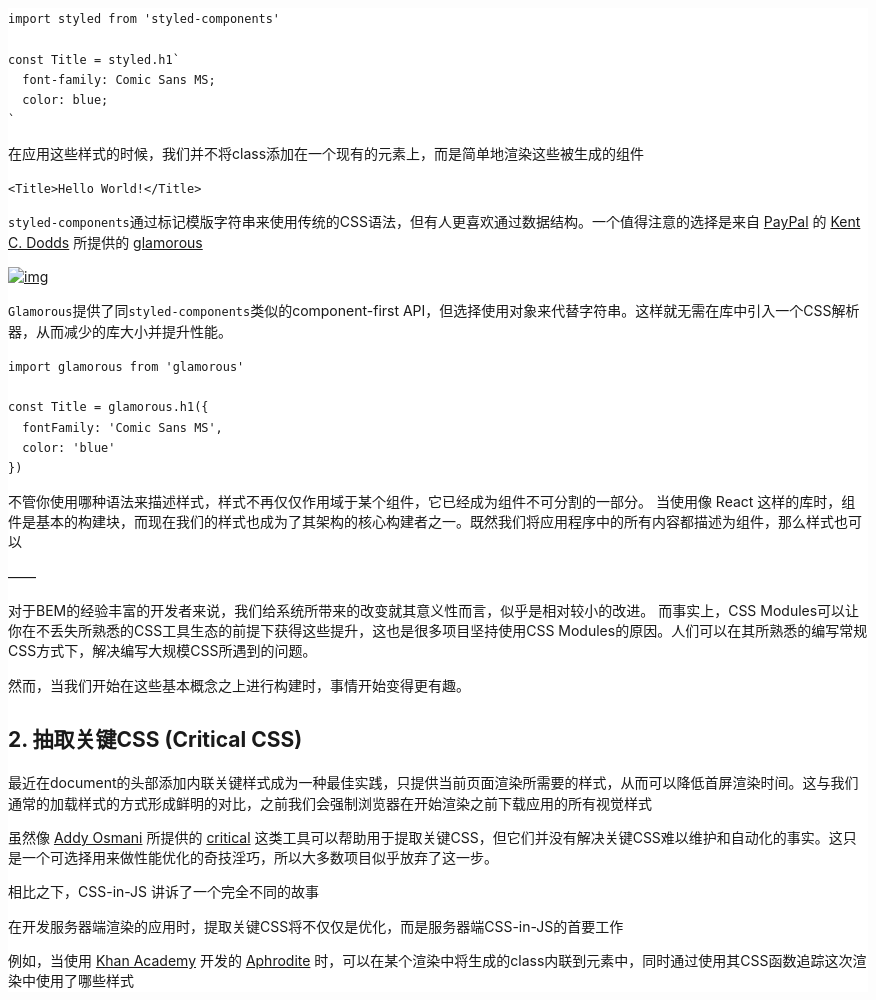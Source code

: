 ```
import styled from 'styled-components'

const Title = styled.h1`
  font-family: Comic Sans MS;
  color: blue;
`
```

在应用这些样式的时候，我们并不将class添加在一个现有的元素上，而是简单地渲染这些被生成的组件

```
<Title>Hello World!</Title>
```

`styled-components`通过标记模版字符串来使用传统的CSS语法，但有人更喜欢通过数据结构。一个值得注意的选择是来自 [PayPal](https://github.com/paypal) 的 [Kent C. Dodds](https://twitter.com/kentcdodds) 所提供的 [glamorous](https://github.com/paypal/glamorous)

[![img](https://user-images.githubusercontent.com/4401831/29903564-170f7d44-8e37-11e7-88c4-fe839d79917f.png)](https://user-images.githubusercontent.com/4401831/29903564-170f7d44-8e37-11e7-88c4-fe839d79917f.png)

`Glamorous`提供了同`styled-components`类似的component-first API，但选择使用对象来代替字符串。这样就无需在库中引入一个CSS解析器，从而减少的库大小并提升性能。

```
import glamorous from 'glamorous'

const Title = glamorous.h1({
  fontFamily: 'Comic Sans MS',
  color: 'blue'
})
```

不管你使用哪种语法来描述样式，样式不再仅仅作用域于某个组件，它已经成为组件不可分割的一部分。
当使用像 React 这样的库时，组件是基本的构建块，而现在我们的样式也成为了其架构的核心构建者之一。既然我们将应用程序中的所有内容都描述为组件，那么样式也可以

——

对于BEM的经验丰富的开发者来说，我们给系统所带来的改变就其意义性而言，似乎是相对较小的改进。 而事实上，CSS Modules可以让你在不丢失所熟悉的CSS工具生态的前提下获得这些提升，这也是很多项目坚持使用CSS Modules的原因。人们可以在其所熟悉的编写常规CSS方式下，解决编写大规模CSS所遇到的问题。

然而，当我们开始在这些基本概念之上进行构建时，事情开始变得更有趣。

## 2. 抽取关键CSS (Critical CSS)

最近在document的头部添加内联关键样式成为一种最佳实践，只提供当前页面渲染所需要的样式，从而可以降低首屏渲染时间。这与我们通常的加载样式的方式形成鲜明的对比，之前我们会强制浏览器在开始渲染之前下载应用的所有视觉样式

虽然像 [Addy Osmani](https://twitter.com/addyosmani) 所提供的 [critical](https://github.com/addyosmani/critical) 这类工具可以帮助用于提取关键CSS，但它们并没有解决关键CSS难以维护和自动化的事实。这只是一个可选择用来做性能优化的奇技淫巧，所以大多数项目似乎放弃了这一步。

相比之下，CSS-in-JS 讲诉了一个完全不同的故事

在开发服务器端渲染的应用时，提取关键CSS将不仅仅是优化，而是服务器端CSS-in-JS的首要工作

例如，当使用 [Khan Academy](https://github.com/Khan) 开发的 [Aphrodite](https://github.com/Khan/aphrodite) 时，可以在某个渲染中将生成的class内联到元素中，同时通过使用其CSS函数追踪这次渲染中使用了哪些样式
